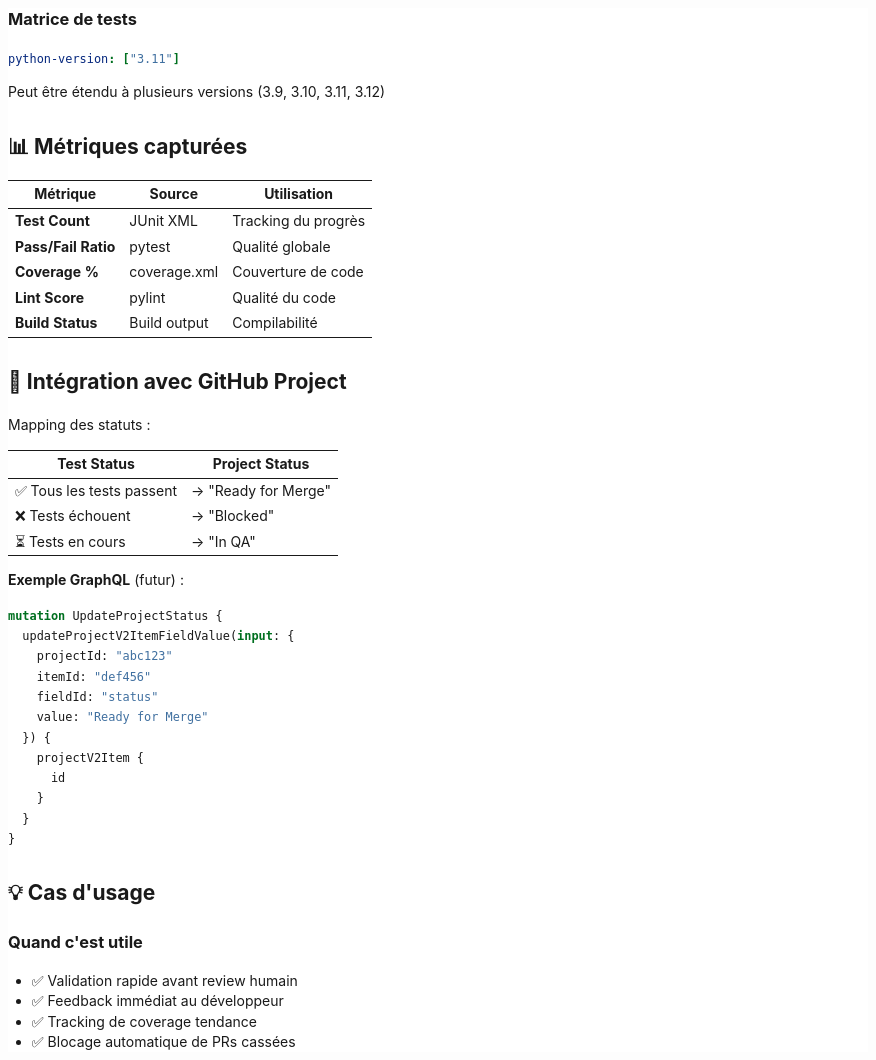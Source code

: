 ### Matrice de tests
```yaml
python-version: ["3.11"]
```

Peut être étendu à plusieurs versions (3.9, 3.10, 3.11, 3.12)

## 📊 Métriques capturées

| Métrique | Source | Utilisation |
|----------|--------|-------------|
| **Test Count** | JUnit XML | Tracking du progrès |
| **Pass/Fail Ratio** | pytest | Qualité globale |
| **Coverage %** | coverage.xml | Couverture de code |
| **Lint Score** | pylint | Qualité du code |
| **Build Status** | Build output | Compilabilité |

## 🔄 Intégration avec GitHub Project

Mapping des statuts :

| Test Status | Project Status |
|------------|----------------|
| ✅ Tous les tests passent | → "Ready for Merge" |
| ❌ Tests échouent | → "Blocked" |
| ⏳ Tests en cours | → "In QA" |

**Exemple GraphQL** (futur) :
```graphql
mutation UpdateProjectStatus {
  updateProjectV2ItemFieldValue(input: {
    projectId: "abc123"
    itemId: "def456"
    fieldId: "status"
    value: "Ready for Merge"
  }) {
    projectV2Item {
      id
    }
  }
}
```

## 💡 Cas d'usage

### Quand c'est utile
- ✅ Validation rapide avant review humain
- ✅ Feedback immédiat au développeur
- ✅ Tracking de coverage tendance
- ✅ Blocage automatique de PRs cassées
